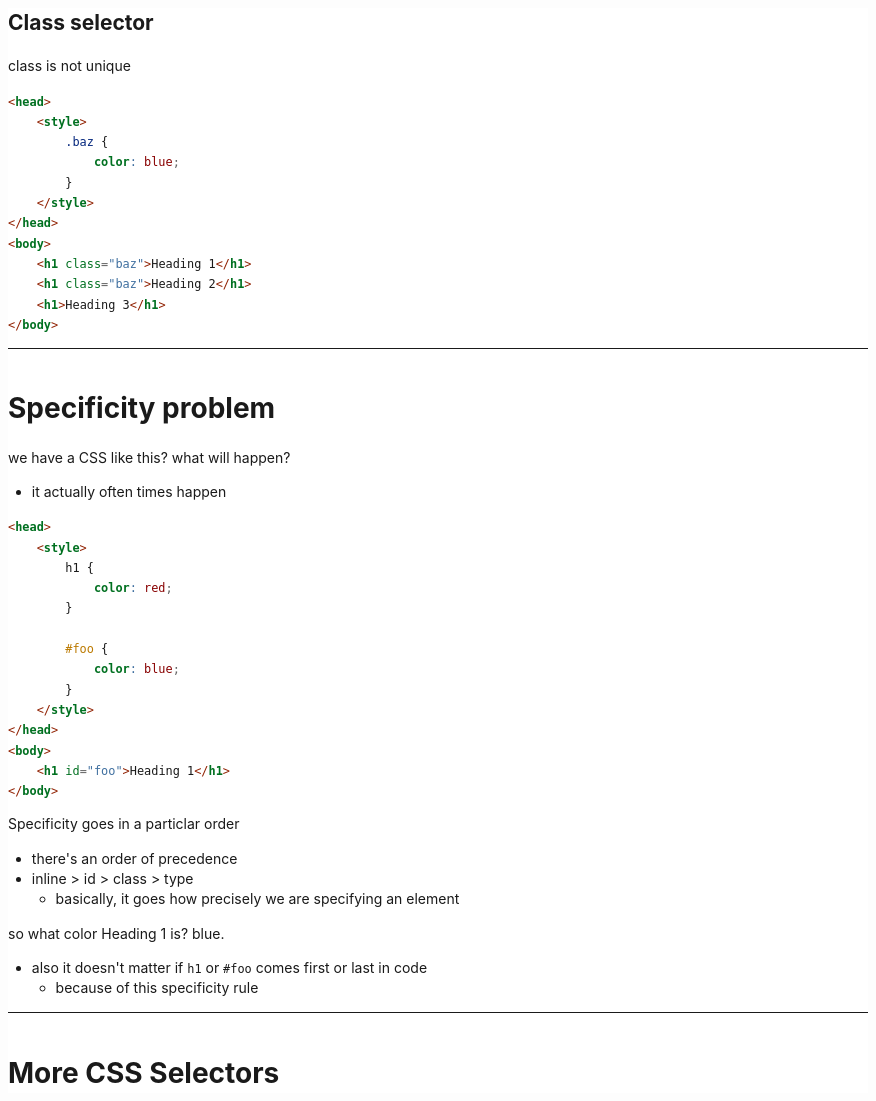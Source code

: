 
## Class selector
class is not unique

```html
<head>
	<style>
		.baz {
			color: blue;
		}
	</style>
</head>
<body>
	<h1 class="baz">Heading 1</h1>
	<h1 class="baz">Heading 2</h1>
	<h1>Heading 3</h1>
</body>
```
___

# Specificity problem

we have a CSS like this? what will happen?
* it actually often times happen
```html
<head>
	<style>
		h1 {
			color: red;
		}
		
		#foo {
			color: blue;
		}
	</style>
</head>
<body>
	<h1 id="foo">Heading 1</h1>
</body>
```

Specificity goes in a particlar order
* there's an order of precedence
* inline > id > class > type
	* basically, it goes how precisely we are specifying an element

so what color Heading 1 is? blue.
* also it doesn't matter if `h1` or `#foo` comes first or last in code
	* because of this specificity rule
___

# More CSS Selectors
